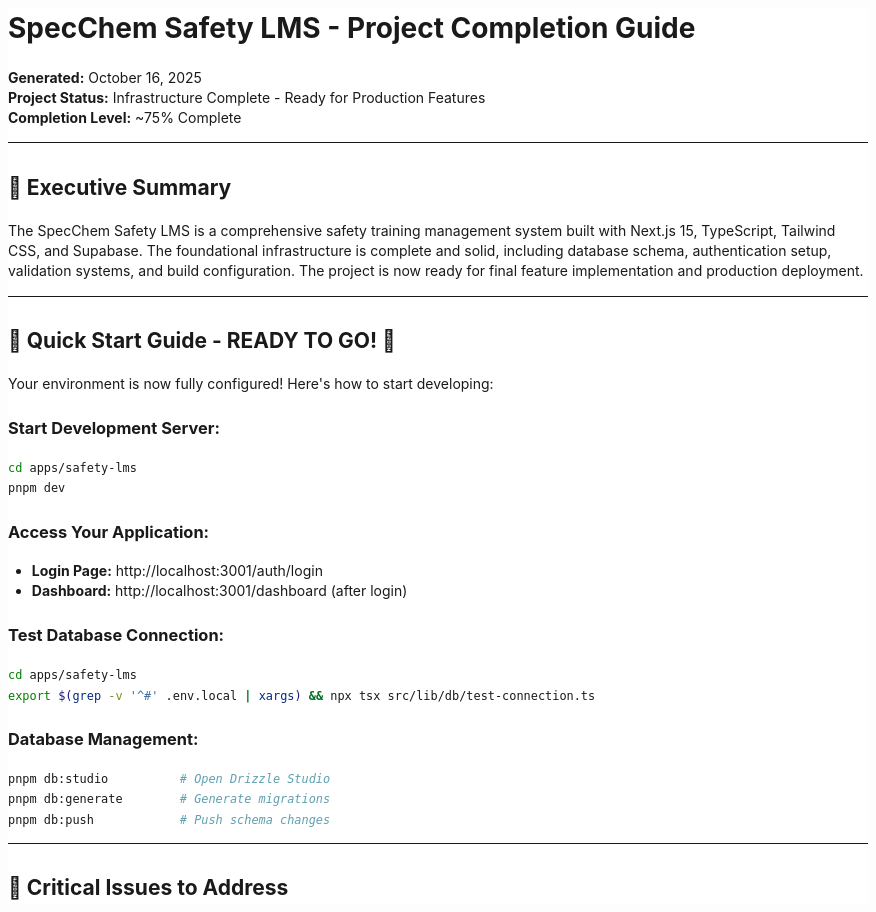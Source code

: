 # SpecChem Safety LMS - Project Completion Guide

**Generated:** October 16, 2025  
**Project Status:** Infrastructure Complete - Ready for Production Features  
**Completion Level:** ~75% Complete

---

## 🎯 Executive Summary

The SpecChem Safety LMS is a comprehensive safety training management system built with Next.js 15, TypeScript, Tailwind CSS, and Supabase. The foundational infrastructure is complete and solid, including database schema, authentication setup, validation systems, and build configuration. The project is now ready for final feature implementation and production deployment.

---

## 🎯 **Quick Start Guide - READY TO GO!** 🚀

Your environment is now fully configured! Here's how to start developing:

### Start Development Server:

```bash
cd apps/safety-lms
pnpm dev
```

### Access Your Application:

- **Login Page:** http://localhost:3001/auth/login
- **Dashboard:** http://localhost:3001/dashboard (after login)

### Test Database Connection:

```bash
cd apps/safety-lms
export $(grep -v '^#' .env.local | xargs) && npx tsx src/lib/db/test-connection.ts
```

### Database Management:

```bash
pnpm db:studio          # Open Drizzle Studio
pnpm db:generate        # Generate migrations
pnpm db:push            # Push schema changes
```

---

## 🚨 Critical Issues to Address

